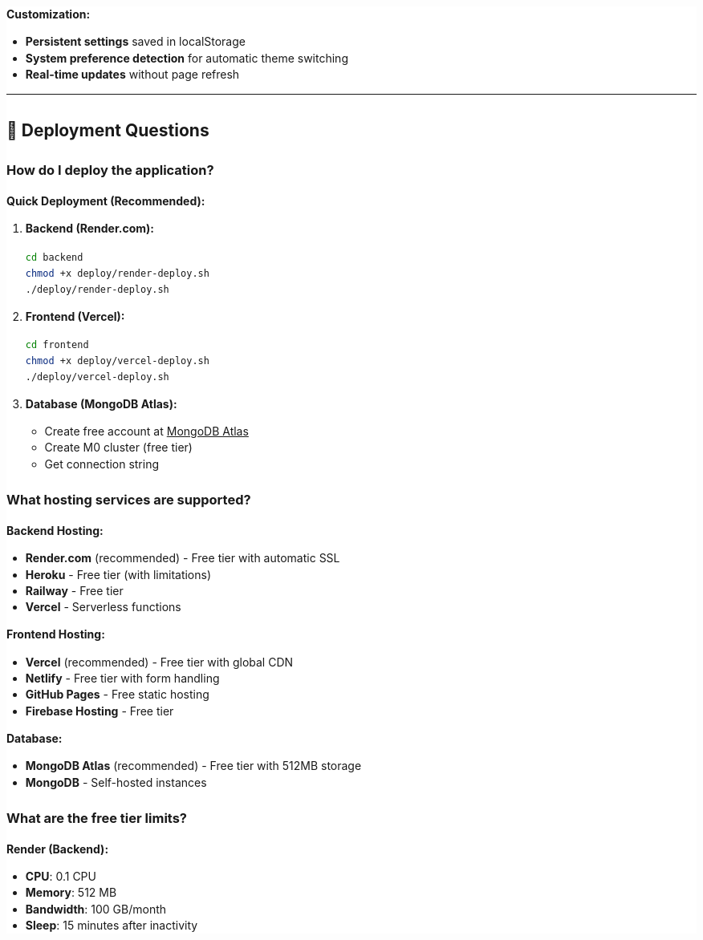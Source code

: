 **Customization:**
- **Persistent settings** saved in localStorage
- **System preference detection** for automatic theme switching
- **Real-time updates** without page refresh

---

## 🚀 Deployment Questions

### How do I deploy the application?

**Quick Deployment (Recommended):**

1. **Backend (Render.com):**
   ```bash
   cd backend
   chmod +x deploy/render-deploy.sh
   ./deploy/render-deploy.sh
   ```

2. **Frontend (Vercel):**
   ```bash
   cd frontend
   chmod +x deploy/vercel-deploy.sh
   ./deploy/vercel-deploy.sh
   ```

3. **Database (MongoDB Atlas):**
   - Create free account at [MongoDB Atlas](https://www.mongodb.com/atlas)
   - Create M0 cluster (free tier)
   - Get connection string

### What hosting services are supported?

**Backend Hosting:**
- **Render.com** (recommended) - Free tier with automatic SSL
- **Heroku** - Free tier (with limitations)
- **Railway** - Free tier
- **Vercel** - Serverless functions

**Frontend Hosting:**
- **Vercel** (recommended) - Free tier with global CDN
- **Netlify** - Free tier with form handling
- **GitHub Pages** - Free static hosting
- **Firebase Hosting** - Free tier

**Database:**
- **MongoDB Atlas** (recommended) - Free tier with 512MB storage
- **MongoDB** - Self-hosted instances

### What are the free tier limits?

**Render (Backend):**
- **CPU**: 0.1 CPU
- **Memory**: 512 MB
- **Bandwidth**: 100 GB/month
- **Sleep**: 15 minutes after inactivity
